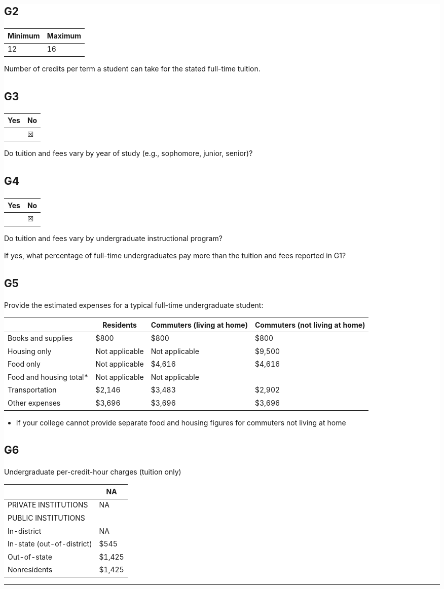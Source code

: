 ## G2

| Minimum | Maximum |
| ------- | ------- |
| 12      | 16      |

Number of credits per term a student can take for the stated full-time tuition.

## G3

| Yes | No  |
| --- | --- |
|     | ☒   |

Do tuition and fees vary by year of study (e.g., sophomore, junior, senior)?

## G4

| Yes | No  |
| --- | --- |
|     | ☒   |

Do tuition and fees vary by undergraduate instructional program?

If yes, what percentage of full-time undergraduates pay more than the tuition and fees reported in G1?

## G5

Provide the estimated expenses for a typical full-time undergraduate student:

|                          | Residents      | Commuters (living at home) | Commuters (not living at home) |
| ------------------------ | -------------- | -------------------------- | ------------------------------ |
| Books and supplies       | $800           | $800                       | $800                           |
| Housing only             | Not applicable | Not applicable             | $9,500                         |
| Food only                | Not applicable | $4,616                     | $4,616                         |
| Food and housing total\* | Not applicable | Not applicable             |                                |
| Transportation           | $2,146         | $3,483                     | $2,902                         |
| Other expenses           | $3,696         | $3,696                     | $3,696                         |

- If your college cannot provide separate food and housing figures for commuters not living at home

## G6

Undergraduate per-credit-hour charges (tuition only)

|                            | NA     |
| -------------------------- | ------ |
| PRIVATE INSTITUTIONS       | NA     |
| PUBLIC INSTITUTIONS        |        |
| In-district                | NA     |
| In-state (out-of-district) | $545   |
| Out-of-state               | $1,425 |
| Nonresidents               | $1,425 |

---